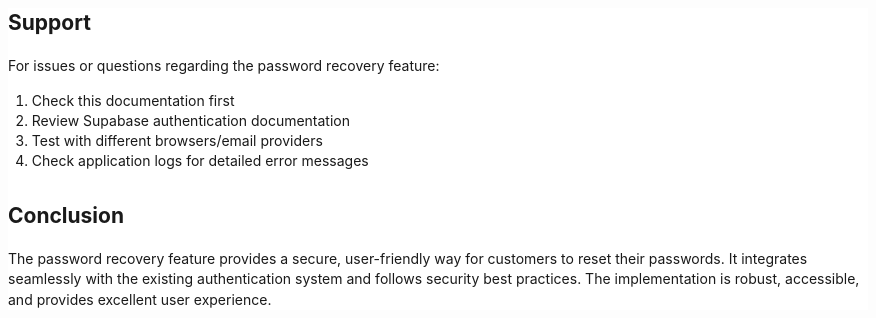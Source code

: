 ## Support

For issues or questions regarding the password recovery feature:
1. Check this documentation first
2. Review Supabase authentication documentation
3. Test with different browsers/email providers
4. Check application logs for detailed error messages

## Conclusion

The password recovery feature provides a secure, user-friendly way for customers to reset their passwords. It integrates seamlessly with the existing authentication system and follows security best practices. The implementation is robust, accessible, and provides excellent user experience.


